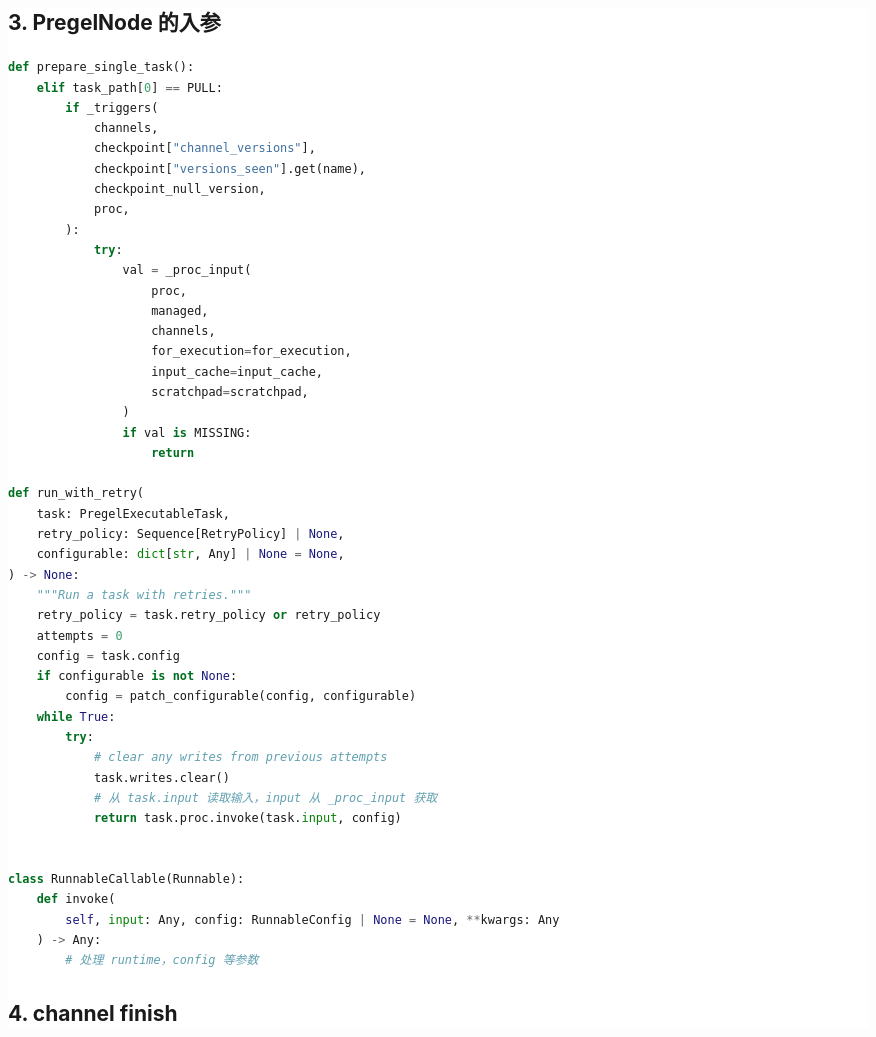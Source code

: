 ## 3. PregelNode 的入参


```python
def prepare_single_task():
    elif task_path[0] == PULL:
        if _triggers(
            channels,
            checkpoint["channel_versions"],
            checkpoint["versions_seen"].get(name),
            checkpoint_null_version,
            proc,
        ):
            try:
                val = _proc_input(
                    proc,
                    managed,
                    channels,
                    for_execution=for_execution,
                    input_cache=input_cache,
                    scratchpad=scratchpad,
                )
                if val is MISSING:
                    return

def run_with_retry(
    task: PregelExecutableTask,
    retry_policy: Sequence[RetryPolicy] | None,
    configurable: dict[str, Any] | None = None,
) -> None:
    """Run a task with retries."""
    retry_policy = task.retry_policy or retry_policy
    attempts = 0
    config = task.config
    if configurable is not None:
        config = patch_configurable(config, configurable)
    while True:
        try:
            # clear any writes from previous attempts
            task.writes.clear()
            # 从 task.input 读取输入，input 从 _proc_input 获取
            return task.proc.invoke(task.input, config)


class RunnableCallable(Runnable):
    def invoke(
        self, input: Any, config: RunnableConfig | None = None, **kwargs: Any
    ) -> Any:
        # 处理 runtime，config 等参数

```

## 4. channel finish